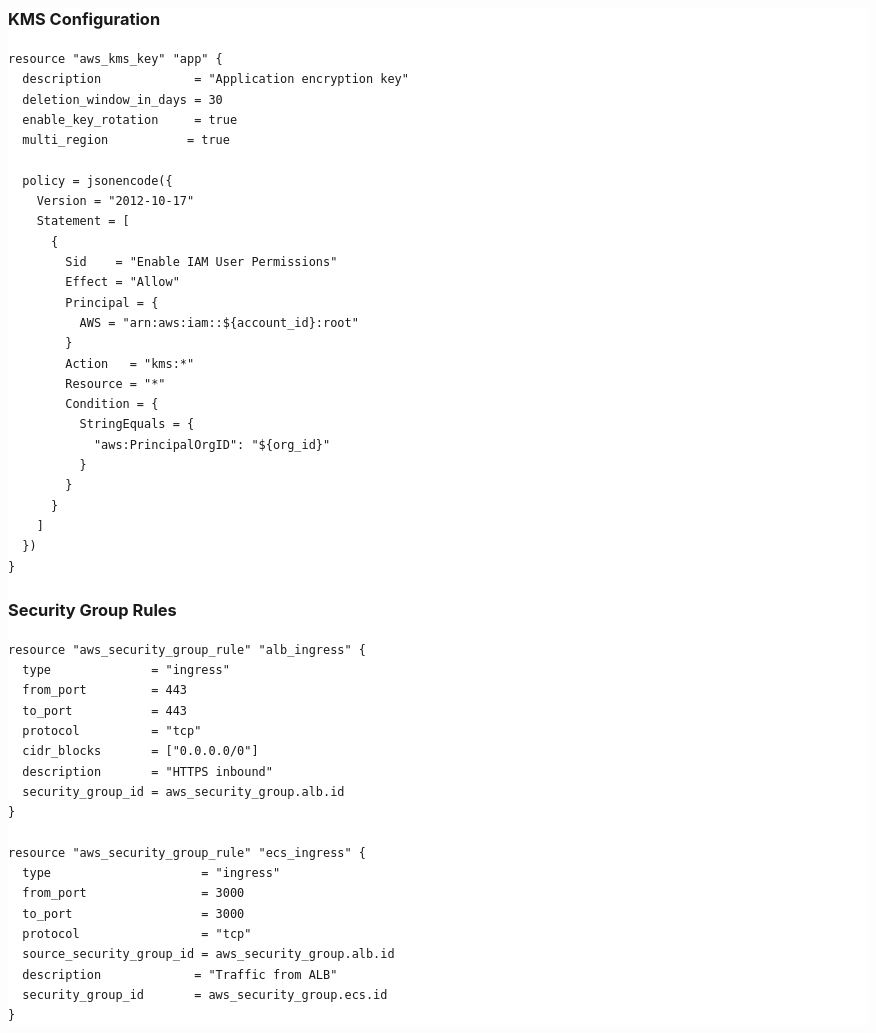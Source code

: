 ```hcl
```

### KMS Configuration

```hcl
resource "aws_kms_key" "app" {
  description             = "Application encryption key"
  deletion_window_in_days = 30
  enable_key_rotation     = true
  multi_region           = true

  policy = jsonencode({
    Version = "2012-10-17"
    Statement = [
      {
        Sid    = "Enable IAM User Permissions"
        Effect = "Allow"
        Principal = {
          AWS = "arn:aws:iam::${account_id}:root"
        }
        Action   = "kms:*"
        Resource = "*"
        Condition = {
          StringEquals = {
            "aws:PrincipalOrgID": "${org_id}"
          }
        }
      }
    ]
  })
}
```

### Security Group Rules

```hcl
resource "aws_security_group_rule" "alb_ingress" {
  type              = "ingress"
  from_port         = 443
  to_port           = 443
  protocol          = "tcp"
  cidr_blocks       = ["0.0.0.0/0"]
  description       = "HTTPS inbound"
  security_group_id = aws_security_group.alb.id
}

resource "aws_security_group_rule" "ecs_ingress" {
  type                     = "ingress"
  from_port                = 3000
  to_port                  = 3000
  protocol                 = "tcp"
  source_security_group_id = aws_security_group.alb.id
  description             = "Traffic from ALB"
  security_group_id       = aws_security_group.ecs.id
}
```

